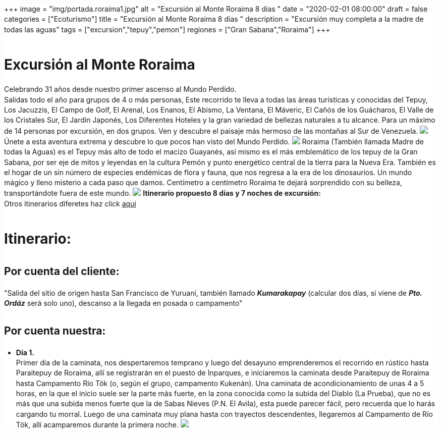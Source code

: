 +++
image = "img/portada.roraima1.jpg" 
alt = "Excursión al Monte Roraima 8 días " 
date = "2020-02-01 08:00:00"
draft = false 
categories = ["Ecoturismo"] 
title = "Excursión al Monte Roraima 8 días " 
description = "Excursión muy completa a la madre de todas las aguas" 
tags = ["excursion","tepuy","pemon"] 
regiones = ["Gran Sabana","Roraima"]
+++
# Excursión al Monte Roraima
Celebrando 31 años desde nuestro primer ascenso al Mundo Perdido.  
Salidas todo el año para grupos de 4 o más personas, Este recorrido te lleva a todas las áreas turísticas y conocidas del Tepuy, Los Jacuzzis, El Campo de Golf, El Arenal, Los Enanos, El Abismo, La Ventana, El Máveric, El Cañós de los Guácharos, El Valle de los Cristales Sur, El Jardín Japonés, Los Diferentes Hoteles y la gran variedad de bellezas naturales a tu alcance. Para un máximo de 14 personas por excursión, en dos grupos. Ven y descubre el paisaje más hermoso de las montañas al Sur de Venezuela. 
![](/img/rora2.jpg) 
Únete a esta aventura extrema y descubre lo que pocos han visto del Mundo Perdido. 
![](/img/rora3.jpg) 
Roraima  (También llamada Madre de todas la Aguas) es el Tepuy más alto de todo el macizo Guayanés, así­ mismo es el más emblemático de los tepuy de la Gran Sabana, por ser eje de mitos y leyendas en la cultura Pemón y punto energético central de la tierra para la Nueva Era. También es el hogar de un sin número de especies endémicas de flora y fauna, que nos regresa a la era de los dinosaurios. Un mundo mágico y lleno misterio a cada paso que damos. Centímetro a centímetro Roraima te dejará sorprendido con su belleza, transportándote fuera de este mundo.
![](/img/rora1.jpg) 
**Itinerario propuesto 8 días y 7 noches de excursión:**  
Otros itinerarios diferetes haz click [aqui](/post/excursion-roraima-6-dias/) 

# Itinerario:

## Por cuenta del cliente:

"Salida del sitio de origen hasta San Francisco de Yuruaní, también llamado ***Kumarakapay*** (calcular dos días, si viene de ***Pto. Ordáz*** será solo uno), descanso a la llegada en posada o campamento"

## Por cuenta nuestra:

- **Dí­a 1.**   
Primer dí­a de la caminata, nos despertaremos temprano y luego del desayuno emprenderemos el recorrido en rústico hasta Paraitepuy de Roraima, allí­ se registrarán en el puesto de Inparques, e iniciaremos la caminata desde Paraitepuy de Roraima hasta Campamento Rí­o Tök (o, según el grupo, campamento Kukenán). Una caminata de acondicionamiento de unas 4 a 5 horas, en la que el inicio suele ser la parte más fuerte, en la zona conocida como la subida del Diablo (La Prueba), que no es más que una subida menos fuerte que la de Sabas Nieves (P.N. El Avila), esta puede parecer fácil, pero recuerda que lo harás cargando tu morral. Luego de una caminata muy plana hasta con trayectos descendentes, llegaremos al Campamento de Rí­o Tök, allí­ acamparemos durante la primera noche.
![](/img/rora9.jpg) 

